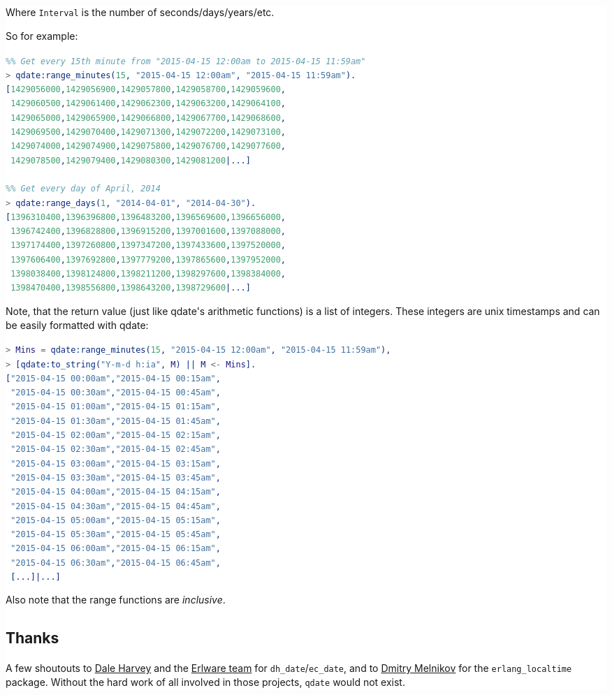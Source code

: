 Where `Interval` is the number of seconds/days/years/etc.

So for example:

```erlang
%% Get every 15th minute from "2015-04-15 12:00am to 2015-04-15 11:59am"
> qdate:range_minutes(15, "2015-04-15 12:00am", "2015-04-15 11:59am").
[1429056000,1429056900,1429057800,1429058700,1429059600,
 1429060500,1429061400,1429062300,1429063200,1429064100,
 1429065000,1429065900,1429066800,1429067700,1429068600,
 1429069500,1429070400,1429071300,1429072200,1429073100,
 1429074000,1429074900,1429075800,1429076700,1429077600,
 1429078500,1429079400,1429080300,1429081200|...]

%% Get every day of April, 2014
> qdate:range_days(1, "2014-04-01", "2014-04-30").
[1396310400,1396396800,1396483200,1396569600,1396656000,
 1396742400,1396828800,1396915200,1397001600,1397088000,
 1397174400,1397260800,1397347200,1397433600,1397520000,
 1397606400,1397692800,1397779200,1397865600,1397952000,
 1398038400,1398124800,1398211200,1398297600,1398384000,
 1398470400,1398556800,1398643200,1398729600|...]
```

Note, that the return value (just like qdate's arithmetic functions) is a list
of integers. These integers are unix timestamps and can be easily formatted
with qdate:

```erlang
> Mins = qdate:range_minutes(15, "2015-04-15 12:00am", "2015-04-15 11:59am"),
> [qdate:to_string("Y-m-d h:ia", M) || M <- Mins].
["2015-04-15 00:00am","2015-04-15 00:15am",
 "2015-04-15 00:30am","2015-04-15 00:45am",
 "2015-04-15 01:00am","2015-04-15 01:15am",
 "2015-04-15 01:30am","2015-04-15 01:45am",
 "2015-04-15 02:00am","2015-04-15 02:15am",
 "2015-04-15 02:30am","2015-04-15 02:45am",
 "2015-04-15 03:00am","2015-04-15 03:15am",
 "2015-04-15 03:30am","2015-04-15 03:45am",
 "2015-04-15 04:00am","2015-04-15 04:15am",
 "2015-04-15 04:30am","2015-04-15 04:45am",
 "2015-04-15 05:00am","2015-04-15 05:15am",
 "2015-04-15 05:30am","2015-04-15 05:45am",
 "2015-04-15 06:00am","2015-04-15 06:15am",
 "2015-04-15 06:30am","2015-04-15 06:45am",
 [...]|...]
```

Also note that the range functions are *inclusive*.


## Thanks

A few shoutouts to [Dale Harvey](http://github.com/daleharvey) and the
[Erlware team](https://github.com/erlware) for `dh_date`/`ec_date`, and to
[Dmitry Melnikov](https://github.com/dmitryme) for the `erlang_localtime`
package. Without the hard work of all involved in those projects, `qdate` would
not exist.
